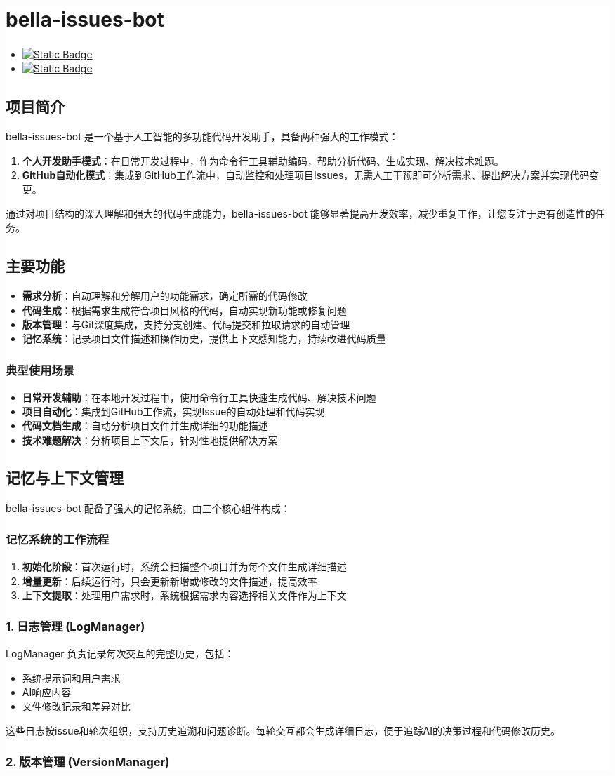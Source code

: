 # bella-issues-bot

- [![Static Badge](https://img.shields.io/badge/doc-deepwiki-blue?style=flat-square)](https://deepwiki.com/szl97/bella-issues-bot)
- [![Static Badge](https://img.shields.io/badge/support-BellaOpenAPI-%23C76300?style=flat-square)](https://github.com/LianjiaTech/bella-openapi)

## 项目简介

bella-issues-bot 是一个基于人工智能的多功能代码开发助手，具备两种强大的工作模式：

1. **个人开发助手模式**：在日常开发过程中，作为命令行工具辅助编码，帮助分析代码、生成实现、解决技术难题。
2. **GitHub自动化模式**：集成到GitHub工作流中，自动监控和处理项目Issues，无需人工干预即可分析需求、提出解决方案并实现代码变更。

通过对项目结构的深入理解和强大的代码生成能力，bella-issues-bot 能够显著提高开发效率，减少重复工作，让您专注于更有创造性的任务。

## 主要功能

- **需求分析**：自动理解和分解用户的功能需求，确定所需的代码修改
- **代码生成**：根据需求生成符合项目风格的代码，自动实现新功能或修复问题
- **版本管理**：与Git深度集成，支持分支创建、代码提交和拉取请求的自动管理
- **记忆系统**：记录项目文件描述和操作历史，提供上下文感知能力，持续改进代码质量

### 典型使用场景

- **日常开发辅助**：在本地开发过程中，使用命令行工具快速生成代码、解决技术问题
- **项目自动化**：集成到GitHub工作流，实现Issue的自动处理和代码实现
- **代码文档生成**：自动分析项目文件并生成详细的功能描述
- **技术难题解决**：分析项目上下文后，针对性地提供解决方案

## 记忆与上下文管理

bella-issues-bot 配备了强大的记忆系统，由三个核心组件构成：

### 记忆系统的工作流程

1. **初始化阶段**：首次运行时，系统会扫描整个项目并为每个文件生成详细描述
2. **增量更新**：后续运行时，只会更新新增或修改的文件描述，提高效率
3. **上下文提取**：处理用户需求时，系统根据需求内容选择相关文件作为上下文

### 1. 日志管理 (LogManager)

LogManager 负责记录每次交互的完整历史，包括：
- 系统提示词和用户需求
- AI响应内容
- 文件修改记录和差异对比

这些日志按issue和轮次组织，支持历史追溯和问题诊断。每轮交互都会生成详细日志，便于追踪AI的决策过程和代码修改历史。

### 2. 版本管理 (VersionManager)
